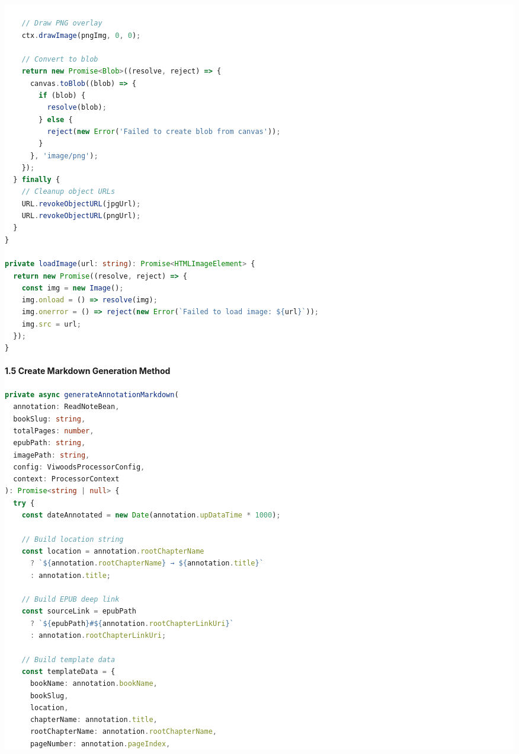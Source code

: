 ```typescript

    // Draw PNG overlay
    ctx.drawImage(pngImg, 0, 0);

    // Convert to blob
    return new Promise<Blob>((resolve, reject) => {
      canvas.toBlob((blob) => {
        if (blob) {
          resolve(blob);
        } else {
          reject(new Error('Failed to create blob from canvas'));
        }
      }, 'image/png');
    });
  } finally {
    // Cleanup object URLs
    URL.revokeObjectURL(jpgUrl);
    URL.revokeObjectURL(pngUrl);
  }
}

private loadImage(url: string): Promise<HTMLImageElement> {
  return new Promise((resolve, reject) => {
    const img = new Image();
    img.onload = () => resolve(img);
    img.onerror = () => reject(new Error(`Failed to load image: ${url}`));
    img.src = url;
  });
}
```

#### 1.5 Create Markdown Generation Method

```typescript
private async generateAnnotationMarkdown(
  annotation: ReadNoteBean,
  bookSlug: string,
  totalPages: number,
  epubPath: string,
  imagePath: string,
  config: ViwoodsProcessorConfig,
  context: ProcessorContext
): Promise<string | null> {
  try {
    const dateAnnotated = new Date(annotation.upDataTime * 1000);

    // Build location string
    const location = annotation.rootChapterName
      ? `${annotation.rootChapterName} → ${annotation.title}`
      : annotation.title;

    // Build EPUB deep link
    const sourceLink = epubPath
      ? `${epubPath}#${annotation.rootChapterLinkUri}`
      : annotation.rootChapterLinkUri;

    // Build template data
    const templateData = {
      bookName: annotation.bookName,
      bookSlug,
      location,
      chapterName: annotation.title,
      rootChapterName: annotation.rootChapterName,
      pageNumber: annotation.pageIndex,
```